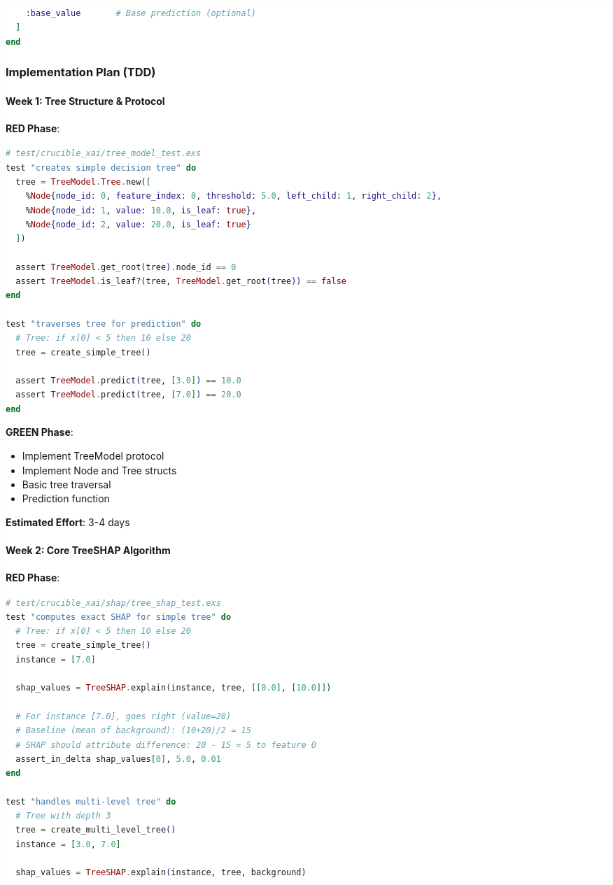 ```elixir
    :base_value       # Base prediction (optional)
  ]
end
```

### Implementation Plan (TDD)

#### Week 1: Tree Structure & Protocol

**RED Phase**:
```elixir
# test/crucible_xai/tree_model_test.exs
test "creates simple decision tree" do
  tree = TreeModel.Tree.new([
    %Node{node_id: 0, feature_index: 0, threshold: 5.0, left_child: 1, right_child: 2},
    %Node{node_id: 1, value: 10.0, is_leaf: true},
    %Node{node_id: 2, value: 20.0, is_leaf: true}
  ])

  assert TreeModel.get_root(tree).node_id == 0
  assert TreeModel.is_leaf?(tree, TreeModel.get_root(tree)) == false
end

test "traverses tree for prediction" do
  # Tree: if x[0] < 5 then 10 else 20
  tree = create_simple_tree()

  assert TreeModel.predict(tree, [3.0]) == 10.0
  assert TreeModel.predict(tree, [7.0]) == 20.0
end
```

**GREEN Phase**:
- Implement TreeModel protocol
- Implement Node and Tree structs
- Basic tree traversal
- Prediction function

**Estimated Effort**: 3-4 days

#### Week 2: Core TreeSHAP Algorithm

**RED Phase**:
```elixir
# test/crucible_xai/shap/tree_shap_test.exs
test "computes exact SHAP for simple tree" do
  # Tree: if x[0] < 5 then 10 else 20
  tree = create_simple_tree()
  instance = [7.0]

  shap_values = TreeSHAP.explain(instance, tree, [[0.0], [10.0]])

  # For instance [7.0], goes right (value=20)
  # Baseline (mean of background): (10+20)/2 = 15
  # SHAP should attribute difference: 20 - 15 = 5 to feature 0
  assert_in_delta shap_values[0], 5.0, 0.01
end

test "handles multi-level tree" do
  # Tree with depth 3
  tree = create_multi_level_tree()
  instance = [3.0, 7.0]

  shap_values = TreeSHAP.explain(instance, tree, background)

```